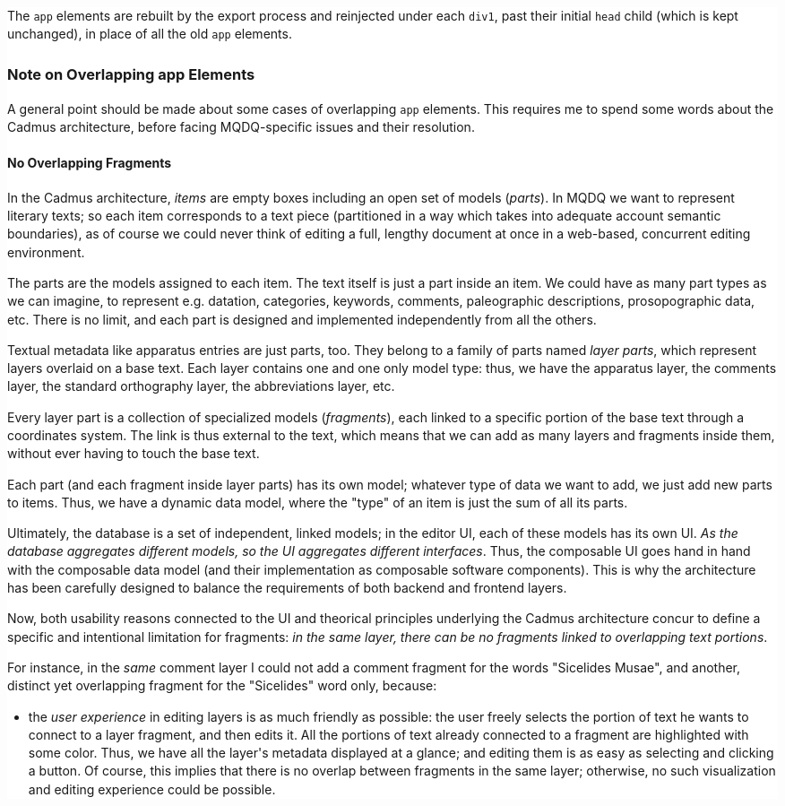 The `app` elements are rebuilt by the export process and reinjected under each `div1`, past their initial `head` child (which is kept unchanged), in place of all the old `app` elements.

### Note on Overlapping app Elements

A general point should be made about some cases of overlapping `app` elements. This requires me to spend some words about the Cadmus architecture, before facing MQDQ-specific issues and their resolution.

#### No Overlapping Fragments

In the Cadmus architecture, *items* are empty boxes including an open set of models (*parts*). In MQDQ we want to represent literary texts; so each item corresponds to a text piece (partitioned in a way which takes into adequate account semantic boundaries), as of course we could never think of editing a full, lengthy document at once in a web-based, concurrent editing environment.

The parts are the models assigned to each item. The text itself is just a part inside an item. We could have as many part types as we can imagine, to represent e.g. datation, categories, keywords, comments, paleographic descriptions, prosopographic data, etc. There is no limit, and each part is designed and implemented independently from all the others.

Textual metadata like apparatus entries are just parts, too. They belong to a family of parts named *layer parts*, which represent layers overlaid on a base text. Each layer contains one and one only model type: thus, we have the apparatus layer, the comments layer, the standard orthography layer, the abbreviations layer, etc.

Every layer part is a collection of specialized models (*fragments*), each linked to a specific portion of the base text through a coordinates system. The link is thus external to the text, which means that we can add as many layers and fragments inside them, without ever having to touch the base text.

Each part (and each fragment inside layer parts) has its own model; whatever type of data we want to add, we just add new parts to items. Thus, we have a dynamic data model, where the "type" of an item is just the sum of all its parts.

Ultimately, the database is a set of independent, linked models; in the editor UI, each of these models has its own UI. *As the database aggregates different models, so the UI aggregates different interfaces*. Thus, the composable UI goes hand in hand with the composable data model (and their implementation as composable software components). This is why the architecture has been carefully designed to balance the requirements of both backend and frontend layers.

Now, both usability reasons connected to the UI and theorical principles underlying the Cadmus architecture concur to define a specific and intentional limitation for fragments: *in the same layer, there can be no fragments linked to overlapping text portions*.

For instance, in the *same* comment layer I could not add a comment fragment for the words "Sicelides Musae", and another, distinct yet overlapping fragment for the "Sicelides" word only, because:

- the *user experience* in editing layers is as much friendly as possible: the user freely selects the portion of text he wants to connect to a layer fragment, and then edits it. All the portions of text already connected to a fragment are highlighted with some color. Thus, we have all the layer's metadata displayed at a glance; and editing them is as easy as selecting and clicking a button. Of course, this implies that there is no overlap between fragments in the same layer; otherwise, no such visualization and editing experience could be possible.
